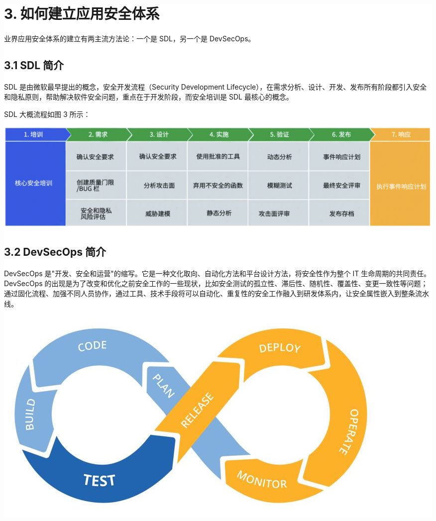 


# 3. 如何建立应用安全体系

业界应用安全体系的建立有两主流方法论：一个是 SDL，另一个是 DevSecOps。

## 3.1 SDL 简介
SDL 是由微软最早提出的概念，安全开发流程（Security Development Lifecycle），在需求分析、设计、开发、发布所有阶段都引入安全和隐私原则，帮助解决软件安全问题，重点在于开发阶段，而安全培训是 SDL 最核心的概念。

SDL 大概流程如图 3 所示：

<img src="/img/post/2022/security_3.png" />

## 3.2 DevSecOps 简介
DevSecOps 是"开发、安全和运营"的缩写。它是一种文化取向、自动化方法和平台设计方法，将安全性作为整个 IT 生命周期的共同责任。
DevSecOps 的出现是为了改变和优化之前安全工作的一些现状，比如安全测试的孤立性、滞后性、随机性、覆盖性、变更一致性等问题；通过固化流程、加强不同人员协作，通过工具、技术手段将可以自动化、重复性的安全工作融入到研发体系内，让安全属性嵌入到整条流水线。

<img src="/img/post/2022/security_4.png" />

